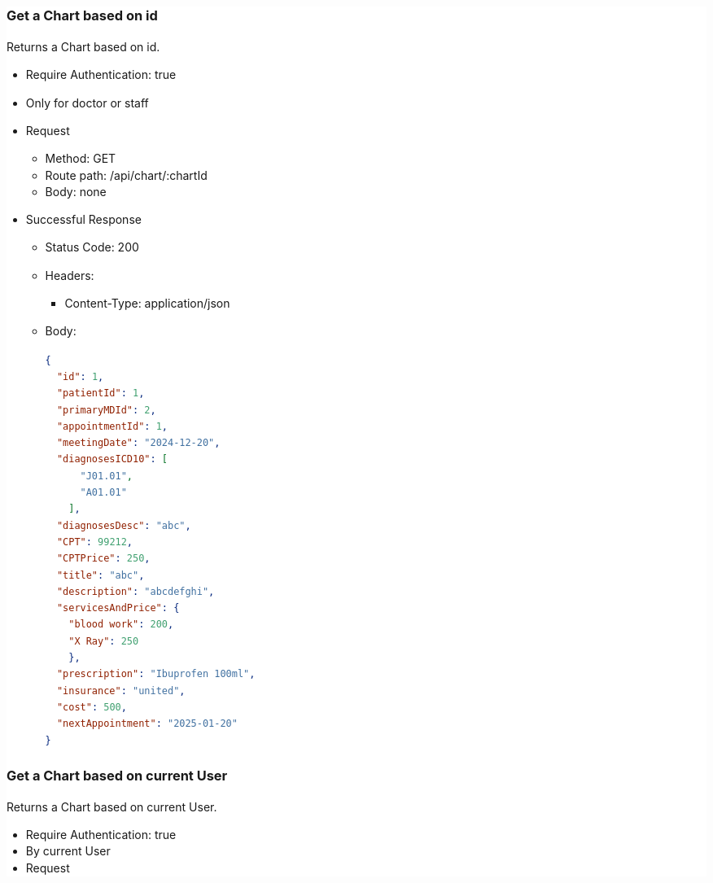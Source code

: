 ### Get a Chart based on id

Returns a Chart based on id.

- Require Authentication: true
- Only for doctor or staff
- Request

  - Method: GET
  - Route path: /api/chart/:chartId
  - Body: none

- Successful Response

  - Status Code: 200
  - Headers:
    - Content-Type: application/json
  - Body:

    ```json
    {
      "id": 1,
      "patientId": 1,
      "primaryMDId": 2,
      "appointmentId": 1,
      "meetingDate": "2024-12-20",
      "diagnosesICD10": [
          "J01.01", 
          "A01.01"
        ],
      "diagnosesDesc": "abc",
      "CPT": 99212,
      "CPTPrice": 250,
      "title": "abc",
      "description": "abcdefghi",
      "servicesAndPrice": {
        "blood work": 200,
        "X Ray": 250
        },
      "prescription": "Ibuprofen 100ml",
      "insurance": "united",
      "cost": 500,
      "nextAppointment": "2025-01-20"
    }
    ```

### Get a Chart based on current User

Returns a Chart based on current User.

- Require Authentication: true
- By current User
- Request
